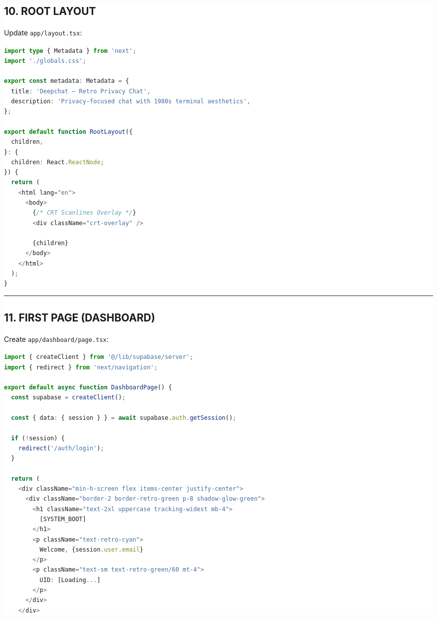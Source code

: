 
## 10. ROOT LAYOUT

Update `app/layout.tsx`:

```typescript
import type { Metadata } from 'next';
import './globals.css';

export const metadata: Metadata = {
  title: 'Deepchat — Retro Privacy Chat',
  description: 'Privacy-focused chat with 1980s terminal aesthetics',
};

export default function RootLayout({
  children,
}: {
  children: React.ReactNode;
}) {
  return (
    <html lang="en">
      <body>
        {/* CRT Scanlines Overlay */}
        <div className="crt-overlay" />
        
        {children}
      </body>
    </html>
  );
}
```

---

## 11. FIRST PAGE (DASHBOARD)

Create `app/dashboard/page.tsx`:

```typescript
import { createClient } from '@/lib/supabase/server';
import { redirect } from 'next/navigation';

export default async function DashboardPage() {
  const supabase = createClient();
  
  const { data: { session } } = await supabase.auth.getSession();
  
  if (!session) {
    redirect('/auth/login');
  }

  return (
    <div className="min-h-screen flex items-center justify-center">
      <div className="border-2 border-retro-green p-8 shadow-glow-green">
        <h1 className="text-2xl uppercase tracking-widest mb-4">
          [SYSTEM_BOOT]
        </h1>
        <p className="text-retro-cyan">
          Welcome, {session.user.email}
        </p>
        <p className="text-sm text-retro-green/60 mt-4">
          UID: [Loading...]
        </p>
      </div>
    </div>
```
